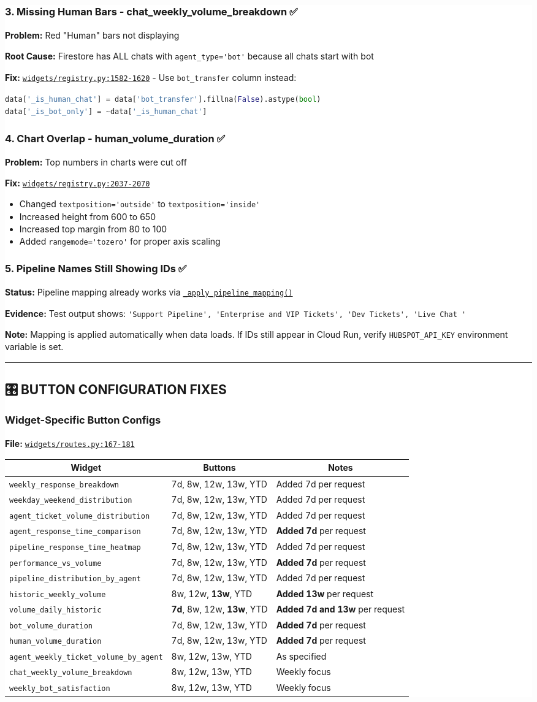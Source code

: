 ### 3. Missing Human Bars - chat_weekly_volume_breakdown ✅
**Problem:** Red "Human" bars not displaying

**Root Cause:** Firestore has ALL chats with `agent_type='bot'` because all chats start with bot

**Fix:** [`widgets/registry.py:1582-1620`](widgets/registry.py:1582) - Use `bot_transfer` column instead:
```python
data['_is_human_chat'] = data['bot_transfer'].fillna(False).astype(bool)
data['_is_bot_only'] = ~data['_is_human_chat']
```

### 4. Chart Overlap - human_volume_duration ✅
**Problem:** Top numbers in charts were cut off

**Fix:** [`widgets/registry.py:2037-2070`](widgets/registry.py:2037)
- Changed `textposition='outside'` to `textposition='inside'`
- Increased height from 600 to 650
- Increased top margin from 80 to 100
- Added `rangemode='tozero'` for proper axis scaling

### 5. Pipeline Names Still Showing IDs ✅
**Status:** Pipeline mapping already works via [`_apply_pipeline_mapping()`](widgets/registry.py:739)

**Evidence:** Test output shows: `'Support Pipeline', 'Enterprise and VIP Tickets', 'Dev Tickets', 'Live Chat '`

**Note:** Mapping is applied automatically when data loads. If IDs still appear in Cloud Run, verify `HUBSPOT_API_KEY` environment variable is set.

---

## 🎛️ BUTTON CONFIGURATION FIXES

### Widget-Specific Button Configs
**File:** [`widgets/routes.py:167-181`](widgets/routes.py:167)

| Widget | Buttons | Notes |
|--------|---------|-------|
| `weekly_response_breakdown` | 7d, 8w, 12w, 13w, YTD | Added 7d per request |
| `weekday_weekend_distribution` | 7d, 8w, 12w, 13w, YTD | Added 7d per request |
| `agent_ticket_volume_distribution` | 7d, 8w, 12w, 13w, YTD | Added 7d per request |
| `agent_response_time_comparison` | 7d, 8w, 12w, 13w, YTD | **Added 7d** per request |
| `pipeline_response_time_heatmap` | 7d, 8w, 12w, 13w, YTD | Added 7d per request |
| `performance_vs_volume` | 7d, 8w, 12w, 13w, YTD | **Added 7d** per request |
| `pipeline_distribution_by_agent` | 7d, 8w, 12w, 13w, YTD | Added 7d per request |
| `historic_weekly_volume` | 8w, 12w, **13w**, YTD | **Added 13w** per request |
| `volume_daily_historic` | **7d**, 8w, 12w, **13w**, YTD | **Added 7d and 13w** per request |
| `bot_volume_duration` | 7d, 8w, 12w, 13w, YTD | **Added 7d** per request |
| `human_volume_duration` | 7d, 8w, 12w, 13w, YTD | **Added 7d** per request |
| `agent_weekly_ticket_volume_by_agent` | 8w, 12w, 13w, YTD | As specified |
| `chat_weekly_volume_breakdown` | 8w, 12w, 13w, YTD | Weekly focus |
| `weekly_bot_satisfaction` | 8w, 12w, 13w, YTD | Weekly focus |
